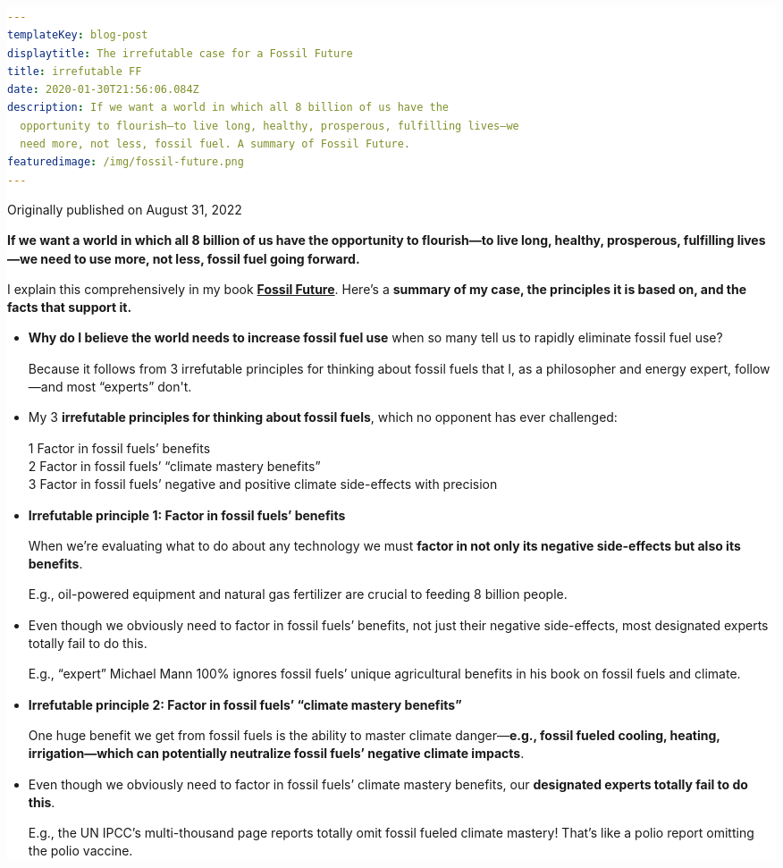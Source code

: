 ```yaml
---
templateKey: blog-post
displaytitle: The irrefutable case for a Fossil Future
title: irrefutable FF
date: 2020-01-30T21:56:06.084Z
description: If we want a world in which all 8 billion of us have the
  opportunity to flourish—to live long, healthy, prosperous, fulfilling lives—we
  need more, not less, fossil fuel. A summary of Fossil Future.
featuredimage: /img/fossil-future.png
---
```

Originally published on August 31, 2022

**If we want a world in which all 8 billion of us have the opportunity to flourish—to live long, healthy, prosperous, fulfilling lives—we need to use more, not less, fossil fuel going forward.**

I explain this comprehensively in my book **[Fossil Future](http://fossilfuture.com/)**. Here’s a **summary of my case, the principles it is based on, and the facts that support it.**

- **Why do I believe the world needs to increase fossil fuel use** when so many tell us to rapidly eliminate fossil fuel use?

    Because it follows from 3 irrefutable principles for thinking about fossil fuels that I, as a philosopher and energy expert, follow—and most “experts” don't.

- My 3 **irrefutable principles for thinking about fossil fuels**, which no opponent has ever challenged:

    1 Factor in fossil fuels’ benefits\
    2 Factor in fossil fuels’ “climate mastery benefits”\
    3 Factor in fossil fuels’ negative and positive climate side-effects with precision

- **Irrefutable principle 1: Factor in fossil fuels’ benefits**

    When we’re evaluating what to do about any technology we must **factor in not only its negative side-effects but also its benefits**.

    E.g., oil-powered equipment and natural gas fertilizer are crucial to feeding 8 billion people.

- Even though we obviously need to factor in fossil fuels’ benefits, not just their negative side-effects, most designated experts totally fail to do this.

    E.g., “expert” Michael Mann 100% ignores fossil fuels’ unique agricultural benefits in his book on fossil fuels and climate.

- **Irrefutable principle 2: Factor in fossil fuels’ “climate mastery benefits”**

    One huge benefit we get from fossil fuels is the ability to master climate danger—**e.g., fossil fueled cooling, heating, irrigation—which can potentially neutralize fossil fuels’ negative climate impacts**.

- Even though we obviously need to factor in fossil fuels’ climate mastery benefits, our **designated experts totally fail to do this**.

    E.g., the UN IPCC’s multi-thousand page reports totally omit fossil fueled climate mastery! That’s like a polio report omitting the polio vaccine.
